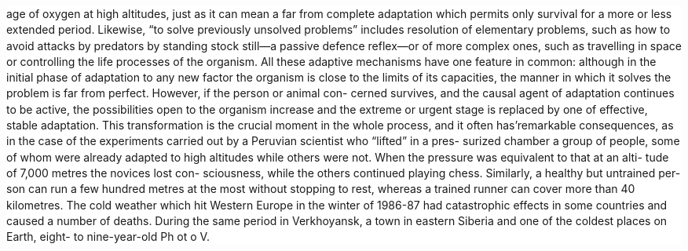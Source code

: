 age of oxygen at high altitudes, just as it 
can mean a far from complete adaptation 
which permits only survival for a more or 
less extended period. 
Likewise, “to solve previously 
unsolved problems” includes resolution 
of elementary problems, such as how to 
avoid attacks by predators by standing 
stock still—a passive defence reflex—or 
of more complex ones, such as travelling 
in space or controlling the life processes 
of the organism. 
All these adaptive mechanisms have 
one feature in common: although in the 
initial phase of adaptation to any new 
factor the organism is close to the limits of 
its capacities, the manner in which it 
solves the problem is far from perfect. 
However, if the person or animal con- 
cerned survives, and the causal agent of 
adaptation continues to be active, the 
possibilities open to the organism 
increase and the extreme or urgent stage 
is replaced by one of effective, stable 
adaptation. 
This transformation is the crucial 
moment in the whole process, and it often 
has’remarkable consequences, as in the 
case of the experiments carried out by a 
Peruvian scientist who “lifted” in a pres- 
surized chamber a group of people, some 
of whom were already adapted to high 
altitudes while others were not. When the 
pressure was equivalent to that at an alti- 
tude of 7,000 metres the novices lost con- 
sciousness, while the others continued 
playing chess. 
Similarly, a healthy but untrained per- 
son can run a few hundred metres at the 
most without stopping to rest, whereas a 
trained runner can cover more than 40 
kilometres. The cold weather which hit 
Western Europe in the winter of 1986-87 
had catastrophic effects in some countries 
and caused a number of deaths. During 
the same period in Verkhoyansk, a town 
in eastern Siberia and one of the coldest 
places on Earth, eight- to nine-year-old 
Ph
ot
o 
V.
 